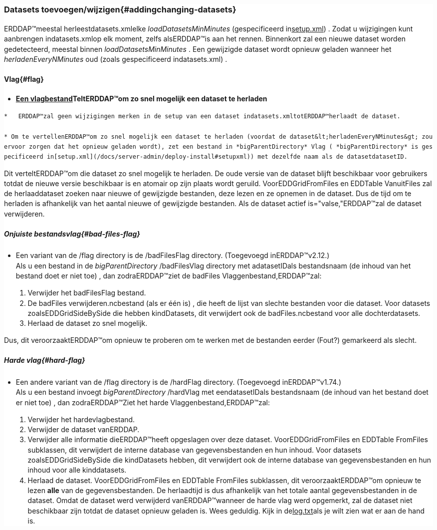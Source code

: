 ### Datasets toevoegen/wijzigen{#addingchanging-datasets} 
ERDDAP™meestal herleestdatasets.xmlelke *loadDatasetsMinMinutes*   (gespecificeerd in[setup.xml](/docs/server-admin/deploy-install#setupxml)) . Zodat u wijzigingen kunt aanbrengen indatasets.xmlop elk moment, zelfs alsERDDAP™is aan het rennen.
Binnenkort zal een nieuwe dataset worden gedetecteerd, meestal binnen *loadDatasetsMinMinutes* .
Een gewijzigde dataset wordt opnieuw geladen wanneer het *herladenEveryNMinutes* oud (zoals gespecificeerd indatasets.xml) .
    
#### Vlag{#flag} 
*    **[Een vlagbestand](#flag)TeltERDDAP™om zo snel mogelijk een dataset te herladen** 
    
    *   ERDDAP™zal geen wijzigingen merken in de setup van een dataset indatasets.xmltotERDDAP™herlaadt de dataset.
         
    * Om te vertellenERDDAP™om zo snel mogelijk een dataset te herladen (voordat de dataset&lt;herladenEveryNMinutes&gt; zou ervoor zorgen dat het opnieuw geladen wordt), zet een bestand in *bigParentDirectory* Vlag ( *bigParentDirectory* is gespecificeerd in[setup.xml](/docs/server-admin/deploy-install#setupxml)) met dezelfde naam als de datasetdatasetID.
Dit verteltERDDAP™om die dataset zo snel mogelijk te herladen.
De oude versie van de dataset blijft beschikbaar voor gebruikers totdat de nieuwe versie beschikbaar is en atomair op zijn plaats wordt geruild.
VoorEDDGridFromFiles en EDDTable VanuitFiles zal de herlaaddataset zoeken naar nieuwe of gewijzigde bestanden, deze lezen en ze opnemen in de dataset. Dus de tijd om te herladen is afhankelijk van het aantal nieuwe of gewijzigde bestanden.
Als de dataset actief is="valse,"ERDDAP™zal de dataset verwijderen.
         
##### Onjuiste bestandsvlag{#bad-files-flag} 
* Een variant van de /flag directory is de /badFilesFlag directory. (Toegevoegd inERDDAP™v2.12.)   
Als u een bestand in de *bigParentDirectory* /badFilesVlag directory met adatasetIDals bestandsnaam (de inhoud van het bestand doet er niet toe) , dan zodraERDDAP™ziet de badFiles Vlaggenbestand,ERDDAP™zal:
    
    1. Verwijder het badFilesFlag bestand.
    2. De badFiles verwijderen.ncbestand (als er één is) , die heeft de lijst van slechte bestanden voor die dataset.
Voor datasets zoalsEDDGridSideBySide die hebben kindDatasets, dit verwijdert ook de badFiles.ncbestand voor alle dochterdatasets.
    3. Herlaad de dataset zo snel mogelijk.
    
Dus, dit veroorzaaktERDDAP™om opnieuw te proberen om te werken met de bestanden eerder (Fout?) gemarkeerd als slecht.
         
##### Harde vlag{#hard-flag} 
* Een andere variant van de /flag directory is de /hardFlag directory. (Toegevoegd inERDDAP™v1.74.)   
Als u een bestand invoegt *bigParentDirectory* /hardVlag met eendatasetIDals bestandsnaam (de inhoud van het bestand doet er niet toe) , dan zodraERDDAP™Ziet het harde Vlaggenbestand,ERDDAP™zal:
    
    1. Verwijder het hardevlagbestand.
    2. Verwijder de dataset vanERDDAP.
    3. Verwijder alle informatie dieERDDAP™heeft opgeslagen over deze dataset.
VoorEDDGridFromFiles en EDDTable FromFiles subklassen, dit verwijdert de interne database van gegevensbestanden en hun inhoud.
Voor datasets zoalsEDDGridSideBySide die kindDatasets hebben, dit verwijdert ook de interne database van gegevensbestanden en hun inhoud voor alle kinddatasets.
    4. Herlaad de dataset.
VoorEDDGridFromFiles en EDDTable FromFiles subklassen, dit veroorzaaktERDDAP™om opnieuw te lezen **alle** van de gegevensbestanden. De herlaadtijd is dus afhankelijk van het totale aantal gegevensbestanden in de dataset. Omdat de dataset werd verwijderd vanERDDAP™wanneer de harde vlag werd opgemerkt, zal de dataset niet beschikbaar zijn totdat de dataset opnieuw geladen is. Wees geduldig. Kijk in de[log.txt](#log)als je wilt zien wat er aan de hand is.
    